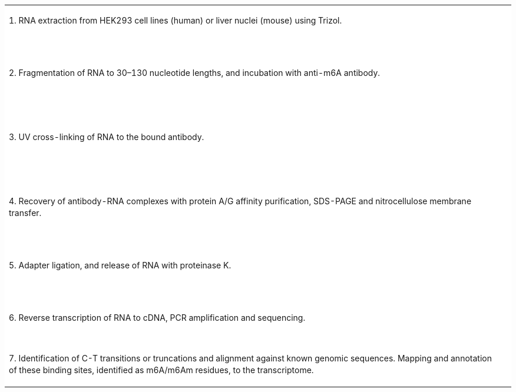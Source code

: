 <table>
<tr>
<td>
<p>1. RNA extraction from HEK293 cell lines (human) or liver nuclei (mouse) using Trizol.</p>
<br>
<br>
<p>2. Fragmentation of RNA to 30–130 nucleotide lengths, and incubation with anti-m6A antibody.</p>
<br>
<br>
<br>
<p>3. UV cross-linking of RNA to the bound antibody.</p>
<br>
<br>
<br>
<p>4. Recovery of antibody-RNA complexes with protein A/G affinity purification, SDS-PAGE and nitrocellulose membrane transfer.</p>
<br>
<br>
<p>5. Adapter ligation, and release of RNA with proteinase K.</p>
<br>
<br>
<p>6. Reverse transcription of RNA to cDNA, PCR amplification and sequencing.</p>
<br>
<p>7. Identification of C-T transitions or truncations and alignment against known genomic sequences. Mapping and annotation of these binding sites, identified as m6A/m6Am residues, to the transcriptome.</p>
</td>
<td>